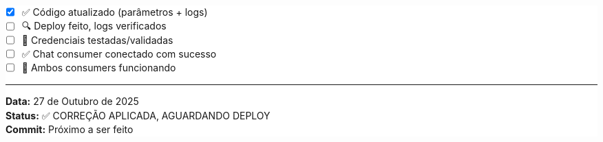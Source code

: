 - [x] ✅ Código atualizado (parâmetros + logs)
- [ ] 🔍 Deploy feito, logs verificados
- [ ] 🔧 Credenciais testadas/validadas
- [ ] ✅ Chat consumer conectado com sucesso
- [ ] 🎉 Ambos consumers funcionando

---

**Data:** 27 de Outubro de 2025  
**Status:** ✅ CORREÇÃO APLICADA, AGUARDANDO DEPLOY  
**Commit:** Próximo a ser feito

